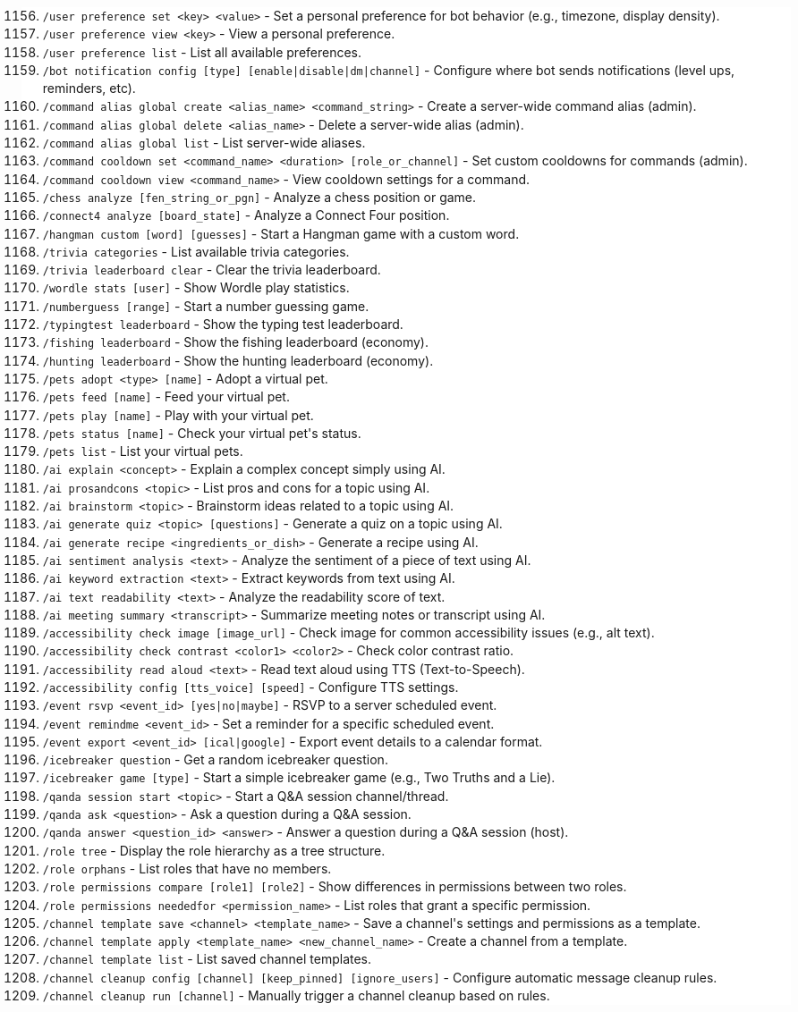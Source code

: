 1156. `/user preference set <key> <value>` - Set a personal preference for bot behavior (e.g., timezone, display density).
1157. `/user preference view <key>` - View a personal preference.
1158. `/user preference list` - List all available preferences.
1159. `/bot notification config [type] [enable|disable|dm|channel]` - Configure where bot sends notifications (level ups, reminders, etc).
1160. `/command alias global create <alias_name> <command_string>` - Create a server-wide command alias (admin).
1161. `/command alias global delete <alias_name>` - Delete a server-wide alias (admin).
1162. `/command alias global list` - List server-wide aliases.
1163. `/command cooldown set <command_name> <duration> [role_or_channel]` - Set custom cooldowns for commands (admin).
1164. `/command cooldown view <command_name>` - View cooldown settings for a command.
1165. `/chess analyze [fen_string_or_pgn]` - Analyze a chess position or game.
1166. `/connect4 analyze [board_state]` - Analyze a Connect Four position.
1167. `/hangman custom [word] [guesses]` - Start a Hangman game with a custom word.
1168. `/trivia categories` - List available trivia categories.
1169. `/trivia leaderboard clear` - Clear the trivia leaderboard.
1170. `/wordle stats [user]` - Show Wordle play statistics.
1171. `/numberguess [range]` - Start a number guessing game.
1172. `/typingtest leaderboard` - Show the typing test leaderboard.
1173. `/fishing leaderboard` - Show the fishing leaderboard (economy).
1174. `/hunting leaderboard` - Show the hunting leaderboard (economy).
1175. `/pets adopt <type> [name]` - Adopt a virtual pet.
1176. `/pets feed [name]` - Feed your virtual pet.
1177. `/pets play [name]` - Play with your virtual pet.
1178. `/pets status [name]` - Check your virtual pet's status.
1179. `/pets list` - List your virtual pets.
1180. `/ai explain <concept>` - Explain a complex concept simply using AI.
1181. `/ai prosandcons <topic>` - List pros and cons for a topic using AI.
1182. `/ai brainstorm <topic>` - Brainstorm ideas related to a topic using AI.
1183. `/ai generate quiz <topic> [questions]` - Generate a quiz on a topic using AI.
1184. `/ai generate recipe <ingredients_or_dish>` - Generate a recipe using AI.
1185. `/ai sentiment analysis <text>` - Analyze the sentiment of a piece of text using AI.
1186. `/ai keyword extraction <text>` - Extract keywords from text using AI.
1187. `/ai text readability <text>` - Analyze the readability score of text.
1188. `/ai meeting summary <transcript>` - Summarize meeting notes or transcript using AI.
1189. `/accessibility check image [image_url]` - Check image for common accessibility issues (e.g., alt text).
1190. `/accessibility check contrast <color1> <color2>` - Check color contrast ratio.
1191. `/accessibility read aloud <text>` - Read text aloud using TTS (Text-to-Speech).
1192. `/accessibility config [tts_voice] [speed]` - Configure TTS settings.
1193. `/event rsvp <event_id> [yes|no|maybe]` - RSVP to a server scheduled event.
1194. `/event remindme <event_id>` - Set a reminder for a specific scheduled event.
1195. `/event export <event_id> [ical|google]` - Export event details to a calendar format.
1196. `/icebreaker question` - Get a random icebreaker question.
1197. `/icebreaker game [type]` - Start a simple icebreaker game (e.g., Two Truths and a Lie).
1198. `/qanda session start <topic>` - Start a Q&A session channel/thread.
1199. `/qanda ask <question>` - Ask a question during a Q&A session.
1200. `/qanda answer <question_id> <answer>` - Answer a question during a Q&A session (host).
1201. `/role tree` - Display the role hierarchy as a tree structure.
1202. `/role orphans` - List roles that have no members.
1203. `/role permissions compare [role1] [role2]` - Show differences in permissions between two roles.
1204. `/role permissions neededfor <permission_name>` - List roles that grant a specific permission.
1205. `/channel template save <channel> <template_name>` - Save a channel's settings and permissions as a template.
1206. `/channel template apply <template_name> <new_channel_name>` - Create a channel from a template.
1207. `/channel template list` - List saved channel templates.
1208. `/channel cleanup config [channel] [keep_pinned] [ignore_users]` - Configure automatic message cleanup rules.
1209. `/channel cleanup run [channel]` - Manually trigger a channel cleanup based on rules.